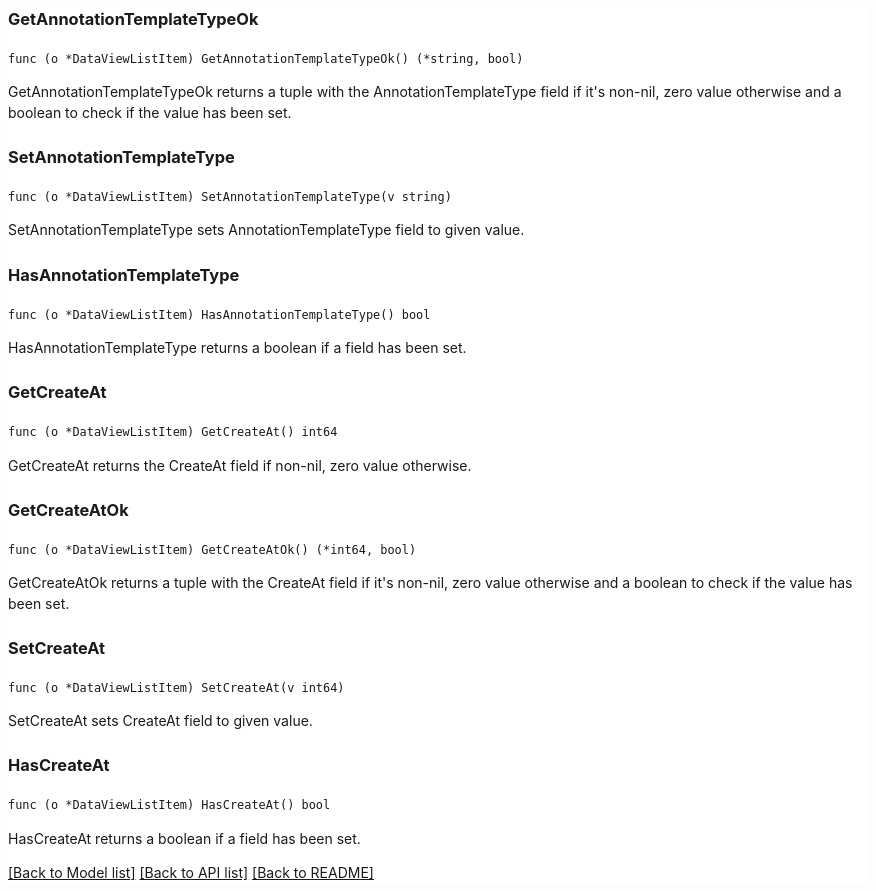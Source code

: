 ### GetAnnotationTemplateTypeOk

`func (o *DataViewListItem) GetAnnotationTemplateTypeOk() (*string, bool)`

GetAnnotationTemplateTypeOk returns a tuple with the AnnotationTemplateType field if it's non-nil, zero value otherwise
and a boolean to check if the value has been set.

### SetAnnotationTemplateType

`func (o *DataViewListItem) SetAnnotationTemplateType(v string)`

SetAnnotationTemplateType sets AnnotationTemplateType field to given value.

### HasAnnotationTemplateType

`func (o *DataViewListItem) HasAnnotationTemplateType() bool`

HasAnnotationTemplateType returns a boolean if a field has been set.

### GetCreateAt

`func (o *DataViewListItem) GetCreateAt() int64`

GetCreateAt returns the CreateAt field if non-nil, zero value otherwise.

### GetCreateAtOk

`func (o *DataViewListItem) GetCreateAtOk() (*int64, bool)`

GetCreateAtOk returns a tuple with the CreateAt field if it's non-nil, zero value otherwise
and a boolean to check if the value has been set.

### SetCreateAt

`func (o *DataViewListItem) SetCreateAt(v int64)`

SetCreateAt sets CreateAt field to given value.

### HasCreateAt

`func (o *DataViewListItem) HasCreateAt() bool`

HasCreateAt returns a boolean if a field has been set.


[[Back to Model list]](../README.md#documentation-for-models) [[Back to API list]](../README.md#documentation-for-api-endpoints) [[Back to README]](../README.md)


